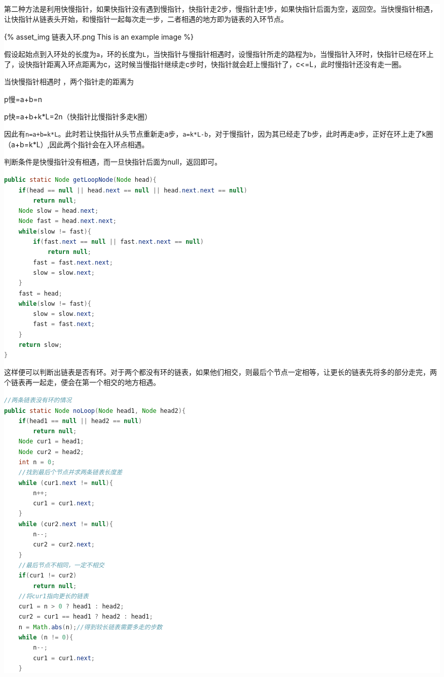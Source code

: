 第二种方法是利用快慢指针，如果快指针没有遇到慢指针，快指针走2步，慢指针走1步，如果快指针后面为空，返回空。当快慢指针相遇，让快指针从链表头开始，和慢指针一起每次走一步，二者相遇的地方即为链表的入环节点。

{% asset_img 链表入环.png This is an example image %}

假设起始点到入环处的长度为`a`，环的长度为`L`，当快指针与慢指针相遇时，设慢指针所走的路程为`b`，当慢指针入环时，快指针已经在环上了，设快指针距离入环点距离为c，这时候当慢指针继续走c步时，快指针就会赶上慢指针了，c<=L，此时慢指针还没有走一圈。

当快慢指针相遇时 ，两个指针走的距离为

p慢=a+b=n

p快=a+b+k*L=2n（快指针比慢指针多走k圈）

因此有`n=a+b=k*L`。此时若让快指针从头节点重新走a步，`a=k*L-b`，对于慢指针，因为其已经走了b步，此时再走a步，正好在环上走了k圈（a+b=k*L）,因此两个指针会在入环点相遇。

判断条件是快慢指针没有相遇，而一旦快指针后面为null，返回即可。

~~~java
public static Node getLoopNode(Node head){
    if(head == null || head.next == null || head.next.next == null)
        return null;
    Node slow = head.next;
    Node fast = head.next.next;
    while(slow != fast){
        if(fast.next == null || fast.next.next == null)
            return null;
        fast = fast.next.next;
        slow = slow.next;
    }
    fast = head;
    while(slow != fast){
        slow = slow.next;
        fast = fast.next;
    }
    return slow;
}
~~~

这样便可以判断出链表是否有环。对于两个都没有环的链表，如果他们相交，则最后个节点一定相等，让更长的链表先将多的部分走完，两个链表再一起走，便会在第一个相交的地方相遇。

~~~java
//两条链表没有环的情况
public static Node noLoop(Node head1, Node head2){
    if(head1 == null || head2 == null)
        return null;
    Node cur1 = head1;
    Node cur2 = head2;
    int n = 0;
    //找到最后个节点并求两条链表长度差
    while (cur1.next != null){
        n++;
        cur1 = cur1.next;
    }
    while (cur2.next != null){
        n--;
        cur2 = cur2.next;
    }
    //最后节点不相同，一定不相交
    if(cur1 != cur2)
        return null;
    //将cur1指向更长的链表
    cur1 = n > 0 ? head1 : head2;
    cur2 = cur1 == head1 ? head2 : head1;
    n = Math.abs(n);//得到较长链表需要多走的步数
    while (n != 0){
        n--;
        cur1 = cur1.next;
    }
~~~